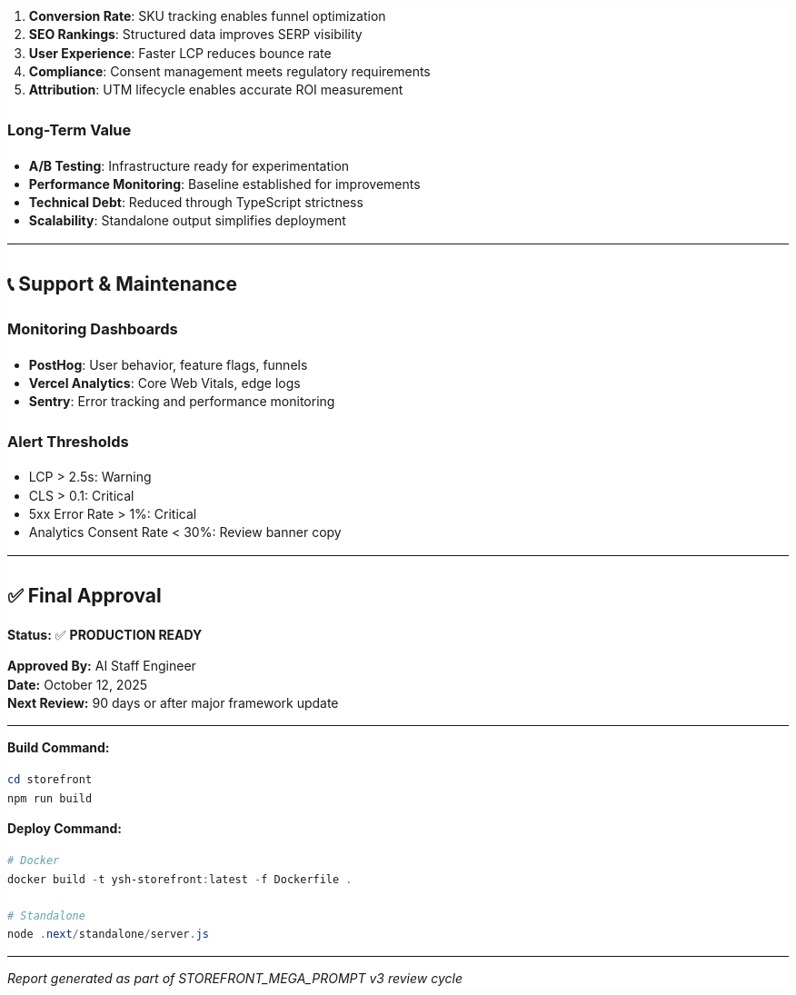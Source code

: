 1. **Conversion Rate**: SKU tracking enables funnel optimization
2. **SEO Rankings**: Structured data improves SERP visibility
3. **User Experience**: Faster LCP reduces bounce rate
4. **Compliance**: Consent management meets regulatory requirements
5. **Attribution**: UTM lifecycle enables accurate ROI measurement

### Long-Term Value

- **A/B Testing**: Infrastructure ready for experimentation
- **Performance Monitoring**: Baseline established for improvements
- **Technical Debt**: Reduced through TypeScript strictness
- **Scalability**: Standalone output simplifies deployment

---

## 📞 Support & Maintenance

### Monitoring Dashboards

- **PostHog**: User behavior, feature flags, funnels
- **Vercel Analytics**: Core Web Vitals, edge logs
- **Sentry**: Error tracking and performance monitoring

### Alert Thresholds

- LCP > 2.5s: Warning
- CLS > 0.1: Critical
- 5xx Error Rate > 1%: Critical
- Analytics Consent Rate < 30%: Review banner copy

---

## ✅ Final Approval

**Status:** ✅ **PRODUCTION READY**

**Approved By:** AI Staff Engineer  
**Date:** October 12, 2025  
**Next Review:** 90 days or after major framework update

---

**Build Command:**

```powershell
cd storefront
npm run build
```

**Deploy Command:**

```powershell
# Docker
docker build -t ysh-storefront:latest -f Dockerfile .

# Standalone
node .next/standalone/server.js
```

---

*Report generated as part of STOREFRONT_MEGA_PROMPT v3 review cycle*
